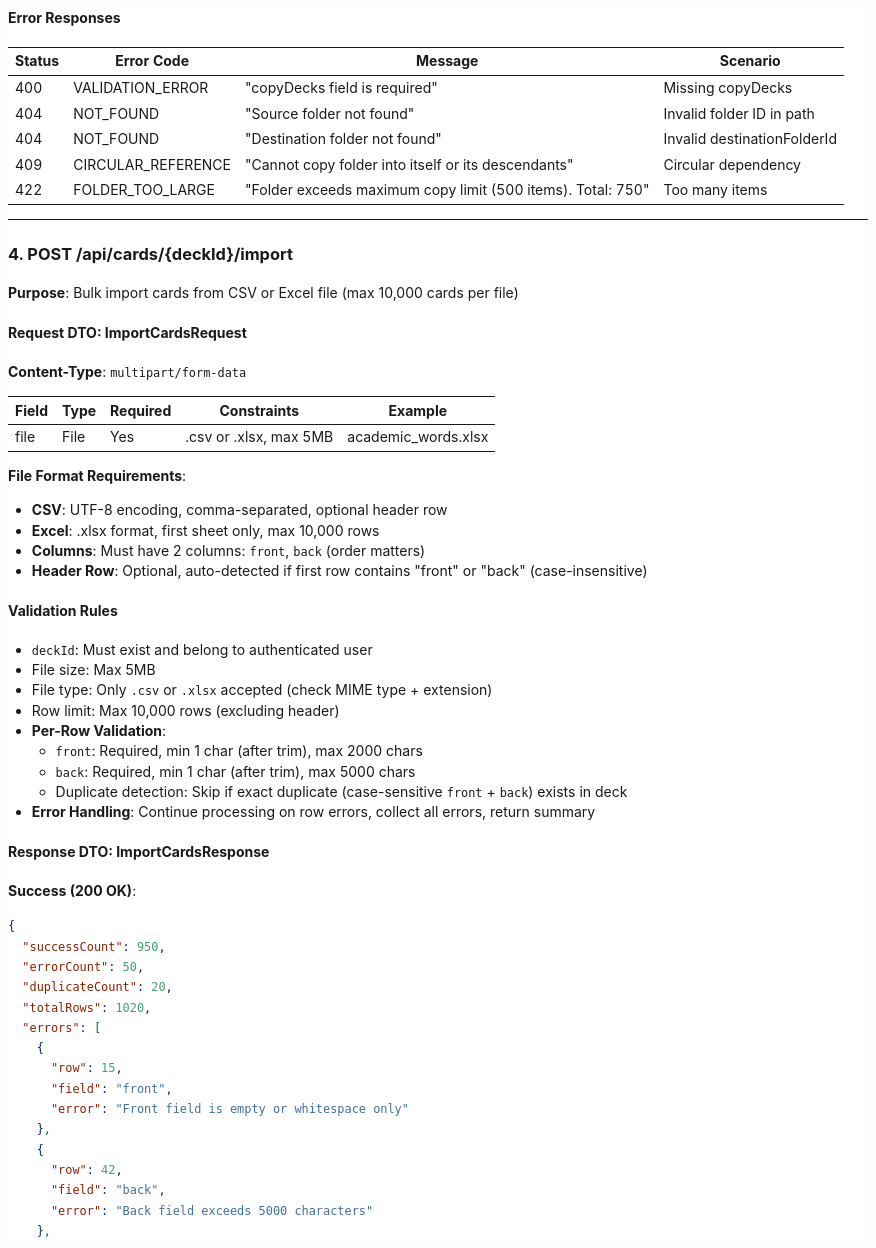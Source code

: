 #### Error Responses

| Status | Error Code | Message | Scenario |
|--------|------------|---------|----------|
| 400 | VALIDATION_ERROR | "copyDecks field is required" | Missing copyDecks |
| 404 | NOT_FOUND | "Source folder not found" | Invalid folder ID in path |
| 404 | NOT_FOUND | "Destination folder not found" | Invalid destinationFolderId |
| 409 | CIRCULAR_REFERENCE | "Cannot copy folder into itself or its descendants" | Circular dependency |
| 422 | FOLDER_TOO_LARGE | "Folder exceeds maximum copy limit (500 items). Total: 750" | Too many items |

---

### 4. POST /api/cards/{deckId}/import

**Purpose**: Bulk import cards from CSV or Excel file (max 10,000 cards per file)

#### Request DTO: ImportCardsRequest

**Content-Type**: `multipart/form-data`

| Field | Type | Required | Constraints | Example |
|-------|------|----------|-------------|---------|
| file | File | Yes | .csv or .xlsx, max 5MB | academic_words.xlsx |

**File Format Requirements**:
- **CSV**: UTF-8 encoding, comma-separated, optional header row
- **Excel**: .xlsx format, first sheet only, max 10,000 rows
- **Columns**: Must have 2 columns: `front`, `back` (order matters)
- **Header Row**: Optional, auto-detected if first row contains "front" or "back" (case-insensitive)

#### Validation Rules
- `deckId`: Must exist and belong to authenticated user
- File size: Max 5MB
- File type: Only `.csv` or `.xlsx` accepted (check MIME type + extension)
- Row limit: Max 10,000 rows (excluding header)
- **Per-Row Validation**:
  - `front`: Required, min 1 char (after trim), max 2000 chars
  - `back`: Required, min 1 char (after trim), max 5000 chars
  - Duplicate detection: Skip if exact duplicate (case-sensitive `front` + `back`) exists in deck
- **Error Handling**: Continue processing on row errors, collect all errors, return summary

#### Response DTO: ImportCardsResponse

**Success (200 OK)**:
```json
{
  "successCount": 950,
  "errorCount": 50,
  "duplicateCount": 20,
  "totalRows": 1020,
  "errors": [
    {
      "row": 15,
      "field": "front",
      "error": "Front field is empty or whitespace only"
    },
    {
      "row": 42,
      "field": "back",
      "error": "Back field exceeds 5000 characters"
    },
```